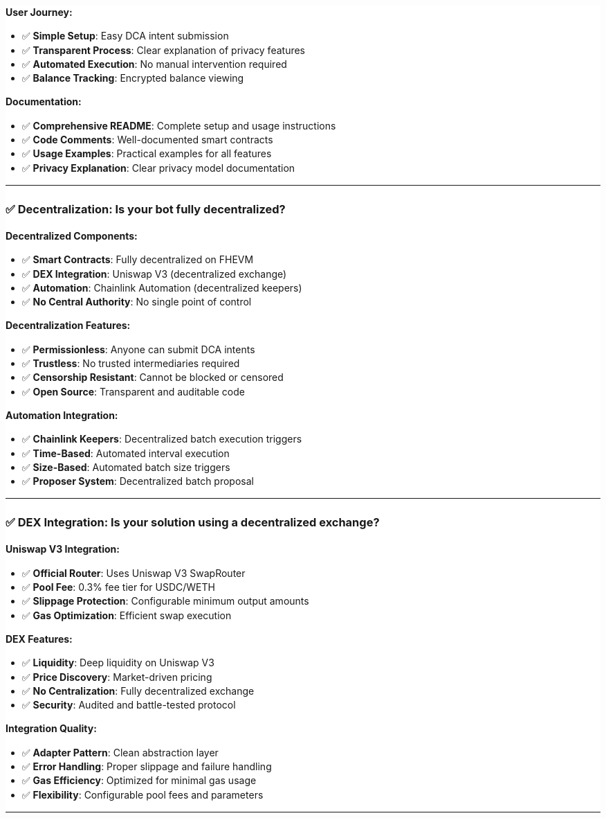 **User Journey:**
- ✅ **Simple Setup**: Easy DCA intent submission
- ✅ **Transparent Process**: Clear explanation of privacy features
- ✅ **Automated Execution**: No manual intervention required
- ✅ **Balance Tracking**: Encrypted balance viewing

**Documentation:**
- ✅ **Comprehensive README**: Complete setup and usage instructions
- ✅ **Code Comments**: Well-documented smart contracts
- ✅ **Usage Examples**: Practical examples for all features
- ✅ **Privacy Explanation**: Clear privacy model documentation

---

### ✅ **Decentralization: Is your bot fully decentralized?**

**Decentralized Components:**
- ✅ **Smart Contracts**: Fully decentralized on FHEVM
- ✅ **DEX Integration**: Uniswap V3 (decentralized exchange)
- ✅ **Automation**: Chainlink Automation (decentralized keepers)
- ✅ **No Central Authority**: No single point of control

**Decentralization Features:**
- ✅ **Permissionless**: Anyone can submit DCA intents
- ✅ **Trustless**: No trusted intermediaries required
- ✅ **Censorship Resistant**: Cannot be blocked or censored
- ✅ **Open Source**: Transparent and auditable code

**Automation Integration:**
- ✅ **Chainlink Keepers**: Decentralized batch execution triggers
- ✅ **Time-Based**: Automated interval execution
- ✅ **Size-Based**: Automated batch size triggers
- ✅ **Proposer System**: Decentralized batch proposal

---

### ✅ **DEX Integration: Is your solution using a decentralized exchange?**

**Uniswap V3 Integration:**
- ✅ **Official Router**: Uses Uniswap V3 SwapRouter
- ✅ **Pool Fee**: 0.3% fee tier for USDC/WETH
- ✅ **Slippage Protection**: Configurable minimum output amounts
- ✅ **Gas Optimization**: Efficient swap execution

**DEX Features:**
- ✅ **Liquidity**: Deep liquidity on Uniswap V3
- ✅ **Price Discovery**: Market-driven pricing
- ✅ **No Centralization**: Fully decentralized exchange
- ✅ **Security**: Audited and battle-tested protocol

**Integration Quality:**
- ✅ **Adapter Pattern**: Clean abstraction layer
- ✅ **Error Handling**: Proper slippage and failure handling
- ✅ **Gas Efficiency**: Optimized for minimal gas usage
- ✅ **Flexibility**: Configurable pool fees and parameters

---